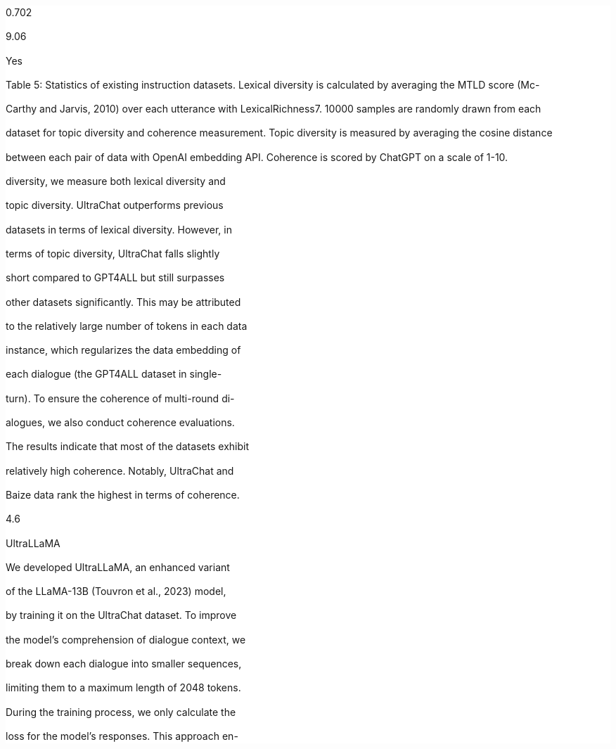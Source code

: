 0.702

9.06

Yes

Table 5: Statistics of existing instruction datasets. Lexical diversity is calculated by averaging the MTLD score (Mc-

Carthy and Jarvis, 2010) over each utterance with LexicalRichness7. 10000 samples are randomly drawn from each

dataset for topic diversity and coherence measurement. Topic diversity is measured by averaging the cosine distance

between each pair of data with OpenAI embedding API. Coherence is scored by ChatGPT on a scale of 1-10.

diversity, we measure both lexical diversity and

topic diversity. UltraChat outperforms previous

datasets in terms of lexical diversity. However, in

terms of topic diversity, UltraChat falls slightly

short compared to GPT4ALL but still surpasses

other datasets significantly. This may be attributed

to the relatively large number of tokens in each data

instance, which regularizes the data embedding of

each dialogue (the GPT4ALL dataset in single-

turn). To ensure the coherence of multi-round di-

alogues, we also conduct coherence evaluations.

The results indicate that most of the datasets exhibit

relatively high coherence. Notably, UltraChat and

Baize data rank the highest in terms of coherence.

4.6

UltraLLaMA

We developed UltraLLaMA, an enhanced variant

of the LLaMA-13B (Touvron et al., 2023) model,

by training it on the UltraChat dataset. To improve

the model’s comprehension of dialogue context, we

break down each dialogue into smaller sequences,

limiting them to a maximum length of 2048 tokens.

During the training process, we only calculate the

loss for the model’s responses. This approach en-
